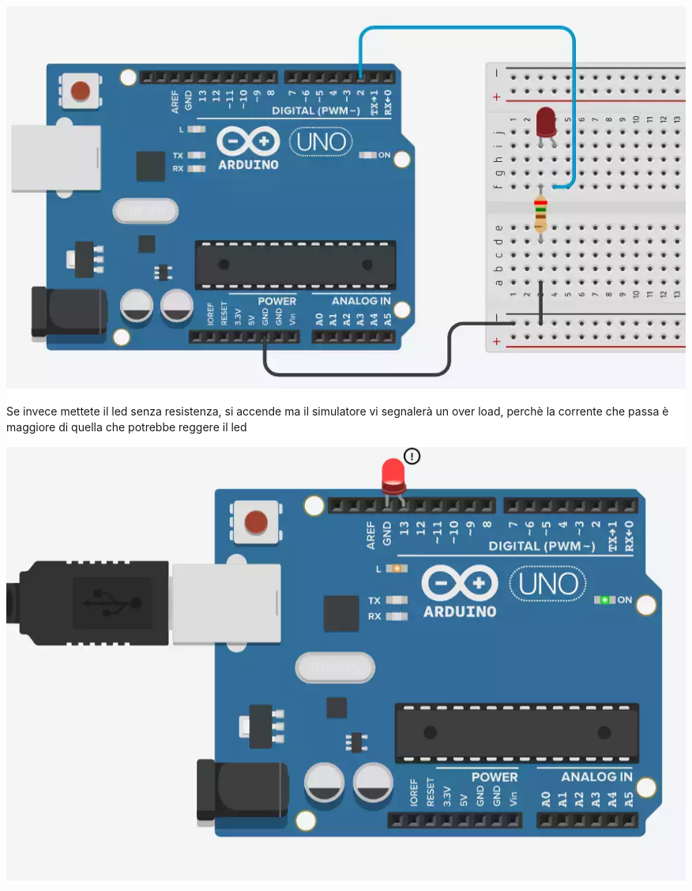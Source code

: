 [![Flyingbear Ghost - Arduino Tutorial - Lesson 2 - Get to know better the Arduino Nano - Arduino LED wiring](/img/arduino/lezione2/connessioneArduinoled2.webp)](/img/arduino/lezione2/connessioneArduinoled2.webp)

Se invece mettete il led senza resistenza, si accende ma il simulatore vi segnalerà un over load, perchè la corrente che passa è maggiore di quella che potrebbe reggere il led

[![Flyingbear Ghost - Arduino Tutorial - Lesson 2 - Get to know better the Arduino Nano - Arduino LED wiring without resistor](/img/arduino/lezione2/arduinoledsenzaresistenza.webp)](/img/arduino/lezione2/arduinoledsenzaresistenza.webp)
